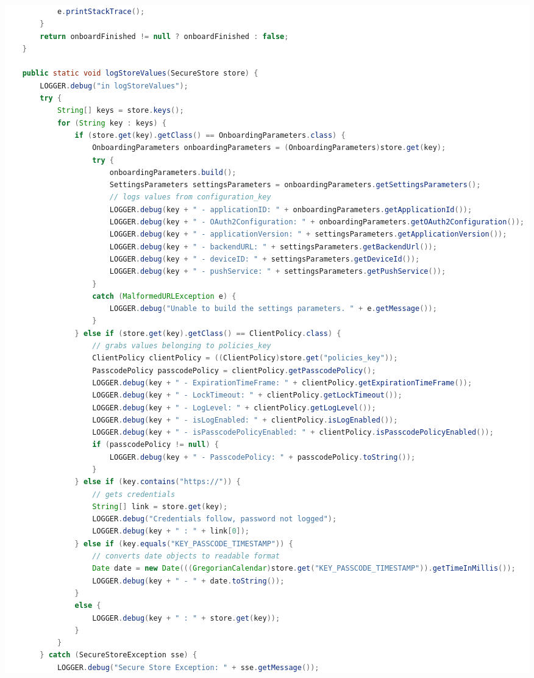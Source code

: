 ```Java
            e.printStackTrace();
        }
        return onboardFinished != null ? onboardFinished : false;
    }

    public static void logStoreValues(SecureStore store) {
        LOGGER.debug("in logStoreValues");
        try {
            String[] keys = store.keys();
            for (String key : keys) {
                if (store.get(key).getClass() == OnboardingParameters.class) {
                    OnboardingParameters onboardingParameters = (OnboardingParameters)store.get(key);
                    try {
                        onboardingParameters.build();
                        SettingsParameters settingsParameters = onboardingParameters.getSettingsParameters();
                        // logs values from configuration_key
                        LOGGER.debug(key + " - applicationID: " + onboardingParameters.getApplicationId());
                        LOGGER.debug(key + " - OAuth2Configuration: " + onboardingParameters.getOAuth2Configuration());
                        LOGGER.debug(key + " - applicationVersion: " + settingsParameters.getApplicationVersion());
                        LOGGER.debug(key + " - backendURL: " + settingsParameters.getBackendUrl());
                        LOGGER.debug(key + " - deviceID: " + settingsParameters.getDeviceId());
                        LOGGER.debug(key + " - pushService: " + settingsParameters.getPushService());
                    }
                    catch (MalformedURLException e) {
                        LOGGER.debug("Unable to build the settings parameters. " + e.getMessage());
                    }
                } else if (store.get(key).getClass() == ClientPolicy.class) {
                    // grabs values belonging to policies_key
                    ClientPolicy clientPolicy = ((ClientPolicy)store.get("policies_key"));
                    PasscodePolicy passcodePolicy = clientPolicy.getPasscodePolicy();
                    LOGGER.debug(key + " - ExpirationTimeFrame: " + clientPolicy.getExpirationTimeFrame());
                    LOGGER.debug(key + " - LockTimeout: " + clientPolicy.getLockTimeout());
                    LOGGER.debug(key + " - LogLevel: " + clientPolicy.getLogLevel());
                    LOGGER.debug(key + " - isLogEnabled: " + clientPolicy.isLogEnabled());
                    LOGGER.debug(key + " - isPasscodePolicyEnabled: " + clientPolicy.isPasscodePolicyEnabled());
                    if (passcodePolicy != null) {
                        LOGGER.debug(key + " - PasscodePolicy: " + passcodePolicy.toString());
                    }
                } else if (key.contains("https://")) {
                    // gets credentials
                    String[] link = store.get(key);
                    LOGGER.debug("Credentials follow, password not logged");
                    LOGGER.debug(key + " : " + link[0]);
                } else if (key.equals("KEY_PASSCODE_TIMESTAMP")) {
                    // converts date objects to readable format
                    Date date = new Date(((GregorianCalendar)store.get("KEY_PASSCODE_TIMESTAMP")).getTimeInMillis());
                    LOGGER.debug(key + " - " + date.toString());
                }
                else {
                    LOGGER.debug(key + " : " + store.get(key));
                }
            }
        } catch (SecureStoreException sse) {
            LOGGER.debug("Secure Store Exception: " + sse.getMessage());
```